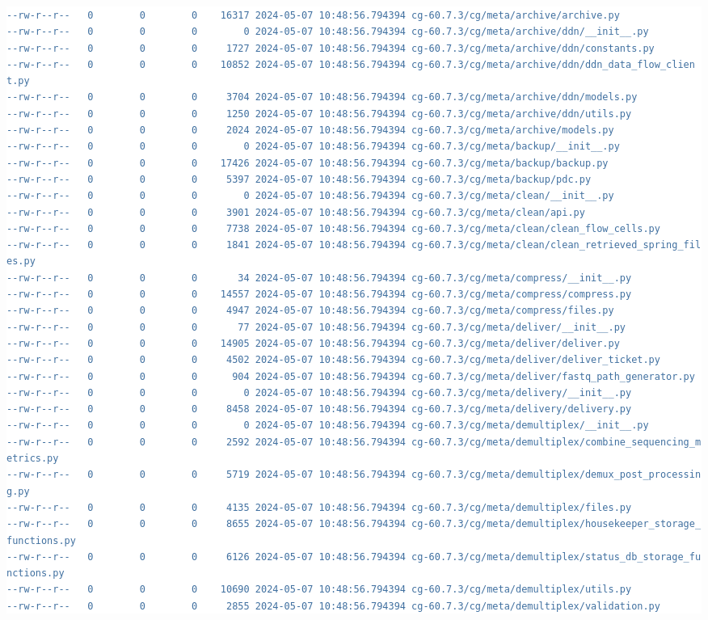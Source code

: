 ```diff
--rw-r--r--   0        0        0    16317 2024-05-07 10:48:56.794394 cg-60.7.3/cg/meta/archive/archive.py
--rw-r--r--   0        0        0        0 2024-05-07 10:48:56.794394 cg-60.7.3/cg/meta/archive/ddn/__init__.py
--rw-r--r--   0        0        0     1727 2024-05-07 10:48:56.794394 cg-60.7.3/cg/meta/archive/ddn/constants.py
--rw-r--r--   0        0        0    10852 2024-05-07 10:48:56.794394 cg-60.7.3/cg/meta/archive/ddn/ddn_data_flow_client.py
--rw-r--r--   0        0        0     3704 2024-05-07 10:48:56.794394 cg-60.7.3/cg/meta/archive/ddn/models.py
--rw-r--r--   0        0        0     1250 2024-05-07 10:48:56.794394 cg-60.7.3/cg/meta/archive/ddn/utils.py
--rw-r--r--   0        0        0     2024 2024-05-07 10:48:56.794394 cg-60.7.3/cg/meta/archive/models.py
--rw-r--r--   0        0        0        0 2024-05-07 10:48:56.794394 cg-60.7.3/cg/meta/backup/__init__.py
--rw-r--r--   0        0        0    17426 2024-05-07 10:48:56.794394 cg-60.7.3/cg/meta/backup/backup.py
--rw-r--r--   0        0        0     5397 2024-05-07 10:48:56.794394 cg-60.7.3/cg/meta/backup/pdc.py
--rw-r--r--   0        0        0        0 2024-05-07 10:48:56.794394 cg-60.7.3/cg/meta/clean/__init__.py
--rw-r--r--   0        0        0     3901 2024-05-07 10:48:56.794394 cg-60.7.3/cg/meta/clean/api.py
--rw-r--r--   0        0        0     7738 2024-05-07 10:48:56.794394 cg-60.7.3/cg/meta/clean/clean_flow_cells.py
--rw-r--r--   0        0        0     1841 2024-05-07 10:48:56.794394 cg-60.7.3/cg/meta/clean/clean_retrieved_spring_files.py
--rw-r--r--   0        0        0       34 2024-05-07 10:48:56.794394 cg-60.7.3/cg/meta/compress/__init__.py
--rw-r--r--   0        0        0    14557 2024-05-07 10:48:56.794394 cg-60.7.3/cg/meta/compress/compress.py
--rw-r--r--   0        0        0     4947 2024-05-07 10:48:56.794394 cg-60.7.3/cg/meta/compress/files.py
--rw-r--r--   0        0        0       77 2024-05-07 10:48:56.794394 cg-60.7.3/cg/meta/deliver/__init__.py
--rw-r--r--   0        0        0    14905 2024-05-07 10:48:56.794394 cg-60.7.3/cg/meta/deliver/deliver.py
--rw-r--r--   0        0        0     4502 2024-05-07 10:48:56.794394 cg-60.7.3/cg/meta/deliver/deliver_ticket.py
--rw-r--r--   0        0        0      904 2024-05-07 10:48:56.794394 cg-60.7.3/cg/meta/deliver/fastq_path_generator.py
--rw-r--r--   0        0        0        0 2024-05-07 10:48:56.794394 cg-60.7.3/cg/meta/delivery/__init__.py
--rw-r--r--   0        0        0     8458 2024-05-07 10:48:56.794394 cg-60.7.3/cg/meta/delivery/delivery.py
--rw-r--r--   0        0        0        0 2024-05-07 10:48:56.794394 cg-60.7.3/cg/meta/demultiplex/__init__.py
--rw-r--r--   0        0        0     2592 2024-05-07 10:48:56.794394 cg-60.7.3/cg/meta/demultiplex/combine_sequencing_metrics.py
--rw-r--r--   0        0        0     5719 2024-05-07 10:48:56.794394 cg-60.7.3/cg/meta/demultiplex/demux_post_processing.py
--rw-r--r--   0        0        0     4135 2024-05-07 10:48:56.794394 cg-60.7.3/cg/meta/demultiplex/files.py
--rw-r--r--   0        0        0     8655 2024-05-07 10:48:56.794394 cg-60.7.3/cg/meta/demultiplex/housekeeper_storage_functions.py
--rw-r--r--   0        0        0     6126 2024-05-07 10:48:56.794394 cg-60.7.3/cg/meta/demultiplex/status_db_storage_functions.py
--rw-r--r--   0        0        0    10690 2024-05-07 10:48:56.794394 cg-60.7.3/cg/meta/demultiplex/utils.py
--rw-r--r--   0        0        0     2855 2024-05-07 10:48:56.794394 cg-60.7.3/cg/meta/demultiplex/validation.py
```